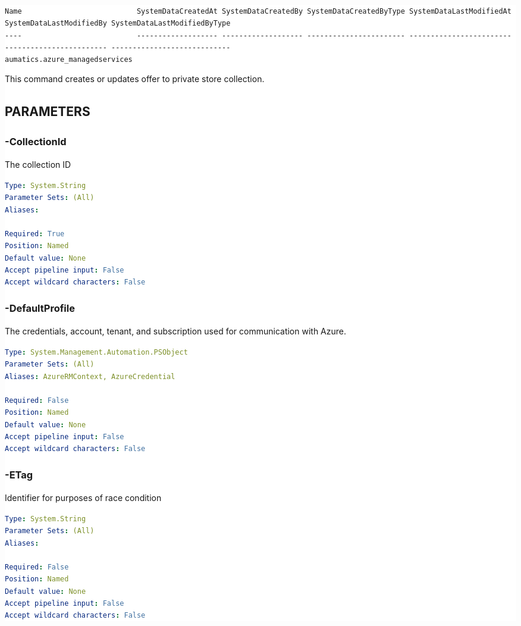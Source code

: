 ```output
Name                           SystemDataCreatedAt SystemDataCreatedBy SystemDataCreatedByType SystemDataLastModifiedAt SystemDataLastModifiedBy SystemDataLastModifiedByType
----                           ------------------- ------------------- ----------------------- ------------------------ ------------------------ ----------------------------
aumatics.azure_managedservices
```

This command creates or updates offer to private store collection.

## PARAMETERS

### -CollectionId
The collection ID

```yaml
Type: System.String
Parameter Sets: (All)
Aliases:

Required: True
Position: Named
Default value: None
Accept pipeline input: False
Accept wildcard characters: False
```

### -DefaultProfile
The credentials, account, tenant, and subscription used for communication with Azure.

```yaml
Type: System.Management.Automation.PSObject
Parameter Sets: (All)
Aliases: AzureRMContext, AzureCredential

Required: False
Position: Named
Default value: None
Accept pipeline input: False
Accept wildcard characters: False
```

### -ETag
Identifier for purposes of race condition

```yaml
Type: System.String
Parameter Sets: (All)
Aliases:

Required: False
Position: Named
Default value: None
Accept pipeline input: False
Accept wildcard characters: False
```
